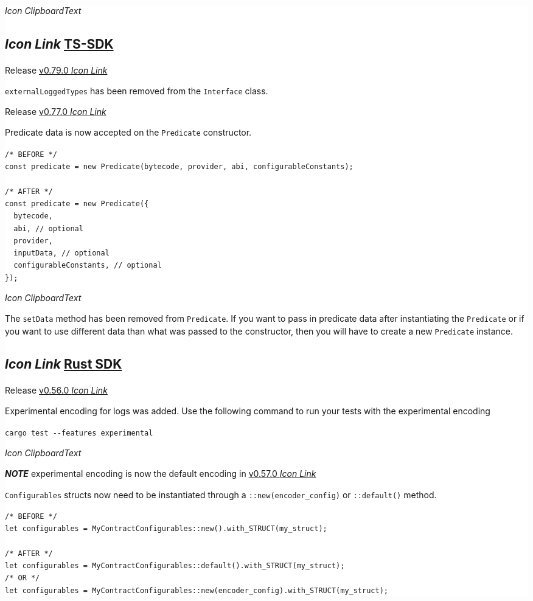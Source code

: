 _Icon ClipboardText_

## _Icon Link_ [TS-SDK](https://docs.fuel.network/docs/migrations-and-disclosures/breaking-changes-archive/\#ts-sdk-1)

Release [v0.79.0 _Icon Link_](https://github.com/FuelLabs/fuels-ts/releases/tag/v0.79.0)

`externalLoggedTypes` has been removed from the `Interface` class.

Release [v0.77.0 _Icon Link_](https://github.com/FuelLabs/fuels-ts/releases/tag/v0.77.0)

Predicate data is now accepted on the `Predicate` constructor.

```fuel_Box fuel_Box-idXKMmm-css
/* BEFORE */
const predicate = new Predicate(bytecode, provider, abi, configurableConstants);

/* AFTER */
const predicate = new Predicate({
  bytecode,
  abi, // optional
  provider,
  inputData, // optional
  configurableConstants, // optional
});
```

_Icon ClipboardText_

The `setData` method has been removed from `Predicate`. If you want to pass in predicate data after instantiating the `Predicate` or if you want to use different data than what was passed to the constructor, then you will have to create a new `Predicate` instance.

## _Icon Link_ [Rust SDK](https://docs.fuel.network/docs/migrations-and-disclosures/breaking-changes-archive/\#rust-sdk-1)

Release [v0.56.0 _Icon Link_](https://github.com/FuelLabs/fuels-rs/releases/tag/v0.56.0)

Experimental encoding for logs was added. Use the following command to run your tests with the experimental encoding

```fuel_Box fuel_Box-idXKMmm-css
cargo test --features experimental
```

_Icon ClipboardText_

**_NOTE_** experimental encoding is now the default encoding in [v0.57.0 _Icon Link_](https://github.com/FuelLabs/fuels-rs/releases/tag/v0.57.0)

`Configurables` structs now need to be instantiated through a `::new(encoder_config)` or `::default()` method.

```fuel_Box fuel_Box-idXKMmm-css
/* BEFORE */
let configurables = MyContractConfigurables::new().with_STRUCT(my_struct);

/* AFTER */
let configurables = MyContractConfigurables::default().with_STRUCT(my_struct);
/* OR */
let configurables = MyContractConfigurables::new(encoder_config).with_STRUCT(my_struct);
```
